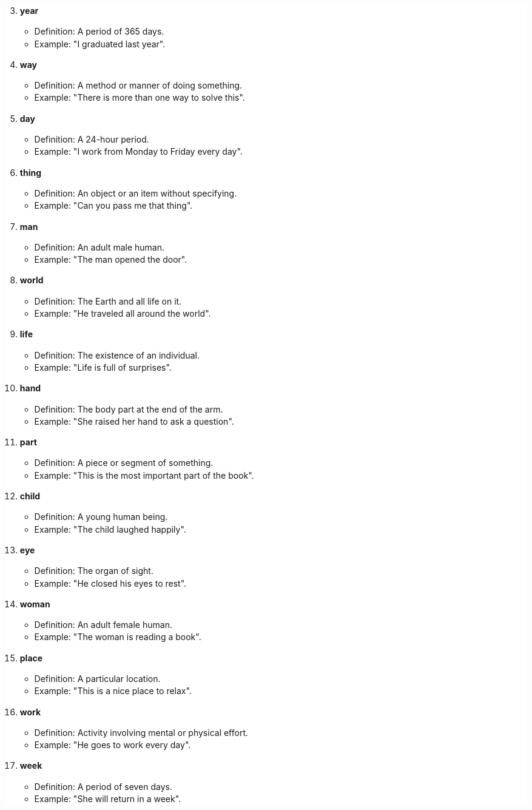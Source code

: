 3.  **year**
    *   Definition: A period of 365 days.
    *   Example: "I graduated last year".

4.  **way**
    *   Definition: A method or manner of doing something.
    *   Example: "There is more than one way to solve this".

5.  **day**
    *   Definition: A 24-hour period.
    *   Example: "I work from Monday to Friday every day".

6.  **thing**
    *   Definition: An object or an item without specifying.
    *   Example: "Can you pass me that thing".

7.  **man**
    *   Definition: An adult male human.
    *   Example: "The man opened the door".

8.  **world**
    *   Definition: The Earth and all life on it.
    *   Example: "He traveled all around the world".

9.  **life**
    *   Definition: The existence of an individual.
    *   Example: "Life is full of surprises".

10. **hand**
    *   Definition: The body part at the end of the arm.
    *   Example: "She raised her hand to ask a question".

11. **part**
    *   Definition: A piece or segment of something.
    *   Example: "This is the most important part of the book".

12. **child**
    *   Definition: A young human being.
    *   Example: "The child laughed happily".

13. **eye**
    *   Definition: The organ of sight.
    *   Example: "He closed his eyes to rest".

14. **woman**
    *   Definition: An adult female human.
    *   Example: "The woman is reading a book".

15. **place**
    *   Definition: A particular location.
    *   Example: "This is a nice place to relax".

16. **work**
    *   Definition: Activity involving mental or physical effort.
    *   Example: "He goes to work every day".

17. **week**
    *   Definition: A period of seven days.
    *   Example: "She will return in a week".
